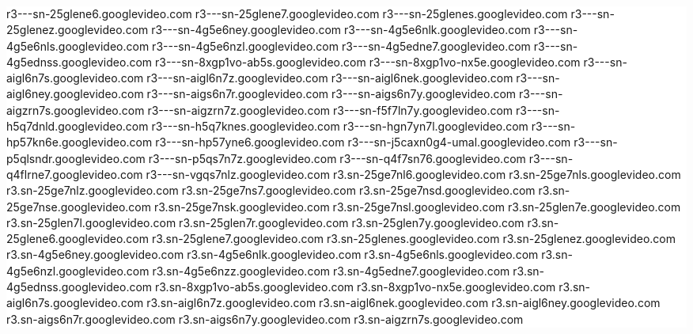 r3---sn-25glene6.googlevideo.com
r3---sn-25glene7.googlevideo.com
r3---sn-25glenes.googlevideo.com
r3---sn-25glenez.googlevideo.com
r3---sn-4g5e6ney.googlevideo.com
r3---sn-4g5e6nlk.googlevideo.com
r3---sn-4g5e6nls.googlevideo.com
r3---sn-4g5e6nzl.googlevideo.com
r3---sn-4g5edne7.googlevideo.com
r3---sn-4g5ednss.googlevideo.com
r3---sn-8xgp1vo-ab5s.googlevideo.com
r3---sn-8xgp1vo-nx5e.googlevideo.com
r3---sn-aigl6n7s.googlevideo.com
r3---sn-aigl6n7z.googlevideo.com
r3---sn-aigl6nek.googlevideo.com
r3---sn-aigl6ney.googlevideo.com
r3---sn-aigs6n7r.googlevideo.com
r3---sn-aigs6n7y.googlevideo.com
r3---sn-aigzrn7s.googlevideo.com
r3---sn-aigzrn7z.googlevideo.com
r3---sn-f5f7ln7y.googlevideo.com
r3---sn-h5q7dnld.googlevideo.com
r3---sn-h5q7knes.googlevideo.com
r3---sn-hgn7yn7l.googlevideo.com
r3---sn-hp57kn6e.googlevideo.com
r3---sn-hp57yne6.googlevideo.com
r3---sn-j5caxn0g4-umal.googlevideo.com
r3---sn-p5qlsndr.googlevideo.com
r3---sn-p5qs7n7z.googlevideo.com
r3---sn-q4f7sn76.googlevideo.com
r3---sn-q4flrne7.googlevideo.com
r3---sn-vgqs7nlz.googlevideo.com
r3.sn-25ge7nl6.googlevideo.com
r3.sn-25ge7nls.googlevideo.com
r3.sn-25ge7nlz.googlevideo.com
r3.sn-25ge7ns7.googlevideo.com
r3.sn-25ge7nsd.googlevideo.com
r3.sn-25ge7nse.googlevideo.com
r3.sn-25ge7nsk.googlevideo.com
r3.sn-25ge7nsl.googlevideo.com
r3.sn-25glen7e.googlevideo.com
r3.sn-25glen7l.googlevideo.com
r3.sn-25glen7r.googlevideo.com
r3.sn-25glen7y.googlevideo.com
r3.sn-25glene6.googlevideo.com
r3.sn-25glene7.googlevideo.com
r3.sn-25glenes.googlevideo.com
r3.sn-25glenez.googlevideo.com
r3.sn-4g5e6ney.googlevideo.com
r3.sn-4g5e6nlk.googlevideo.com
r3.sn-4g5e6nls.googlevideo.com
r3.sn-4g5e6nzl.googlevideo.com
r3.sn-4g5e6nzz.googlevideo.com
r3.sn-4g5edne7.googlevideo.com
r3.sn-4g5ednss.googlevideo.com
r3.sn-8xgp1vo-ab5s.googlevideo.com
r3.sn-8xgp1vo-nx5e.googlevideo.com
r3.sn-aigl6n7s.googlevideo.com
r3.sn-aigl6n7z.googlevideo.com
r3.sn-aigl6nek.googlevideo.com
r3.sn-aigl6ney.googlevideo.com
r3.sn-aigs6n7r.googlevideo.com
r3.sn-aigs6n7y.googlevideo.com
r3.sn-aigzrn7s.googlevideo.com